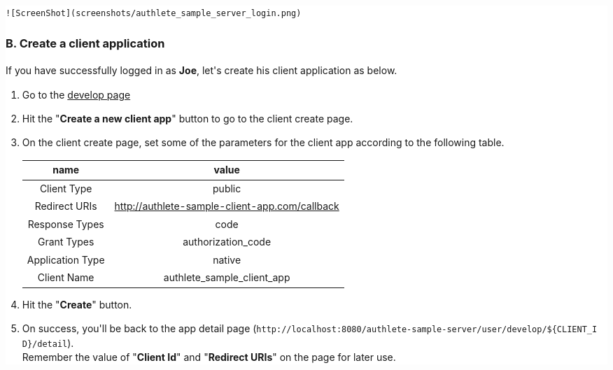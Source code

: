 	![ScreenShot](screenshots/authlete_sample_server_login.png)

### B. Create a client application ###
If you have successfully logged in as **Joe**, let's create his client application as below.
 
1. Go to the [develop page](http://localhost:8080/authlete-sample-server/user/develop)

2. Hit the "**Create a new client app**" button to go to the client create page.

3. On the client create page, set some of the parameters for the client app according to the following table.

	| name | value |
	| :------: | :-------: |
	| Client Type | public |
	| Redirect URIs | http://authlete-sample-client-app.com/callback |
	| Response Types | code |
	| Grant Types | authorization_code |
	| Application Type | native |
	| Client Name | authlete_sample_client_app |


4. Hit the "**Create**" button.

5. On success, you'll be back to the app detail page (```http://localhost:8080/authlete-sample-server/user/develop/${CLIENT_ID}/detail```).  
Remember the value of "**Client Id**" and "**Redirect URIs**" on the page for later use.    

